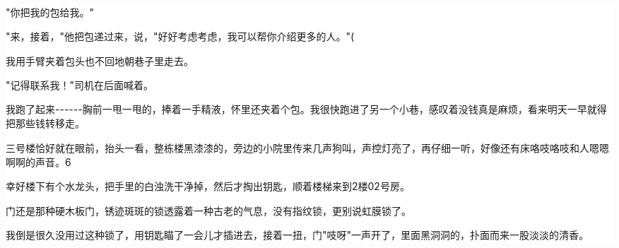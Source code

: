 
"你把我的包给我。"



"来，接着，"他把包递过来，说，"好好考虑考虑，我可以帮你介绍更多的人。"(



我用手臂夹着包头也不回地朝巷子里走去。



"记得联系我！"司机在后面喊着。



我跑了起来------胸前一甩一甩的，捧着一手精液，怀里还夹着个包。我很快跑进了另一个小巷，感叹着没钱真是麻烦，看来明天一早就得把那些钱转移走。



三号楼恰好就在眼前，抬头一看，整栋楼黑漆漆的，旁边的小院里传来几声狗叫，声控灯亮了，再仔细一听，好像还有床咯吱咯吱和人嗯嗯啊啊的声音。6



幸好楼下有个水龙头，把手里的白浊洗干净掉，然后才掏出钥匙，顺着楼梯来到2楼02号房。



门还是那种硬木板门，锈迹斑斑的锁透露着一种古老的气息，没有指纹锁，更别说虹膜锁了。



我倒是很久没用过这种锁了，用钥匙瞄了一会儿才插进去，接着一扭，门"吱呀"一声开了，里面黑洞洞的，扑面而来一股淡淡的清香。


